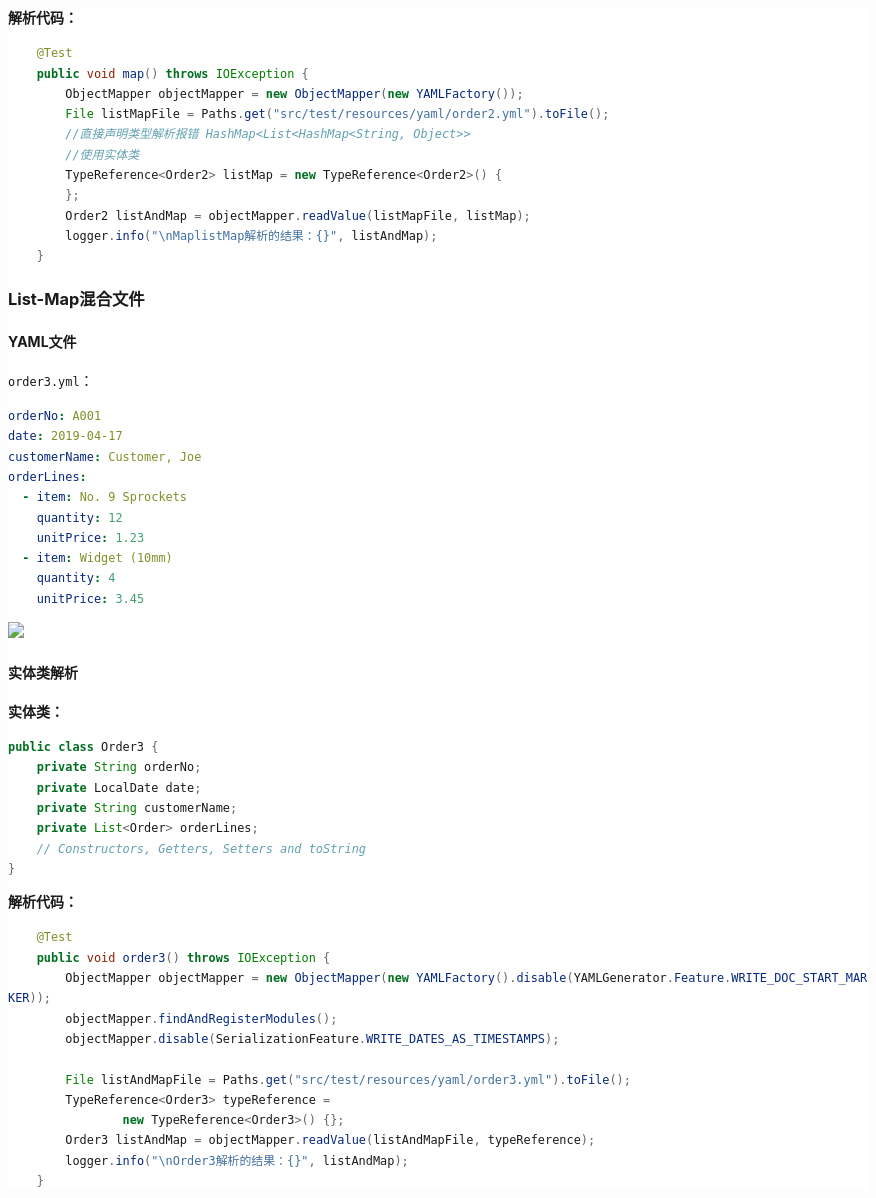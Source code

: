 **解析代码：**


```java
    @Test
    public void map() throws IOException {
        ObjectMapper objectMapper = new ObjectMapper(new YAMLFactory());
        File listMapFile = Paths.get("src/test/resources/yaml/order2.yml").toFile();
        //直接声明类型解析报错 HashMap<List<HashMap<String, Object>>
        //使用实体类
        TypeReference<Order2> listMap = new TypeReference<Order2>() {
        };
        Order2 listAndMap = objectMapper.readValue(listMapFile, listMap);
        logger.info("\nMaplistMap解析的结果：{}", listAndMap);
    }
```
### List-Map混合文件

#### YAML文件
`order3.yml`：

```yaml
orderNo: A001
date: 2019-04-17
customerName: Customer, Joe
orderLines:
  - item: No. 9 Sprockets
    quantity: 12
    unitPrice: 1.23
  - item: Widget (10mm)
    quantity: 4
    unitPrice: 3.45
```

![](https://cdn.jsdelivr.net/gh/TesterDevSoul/pic/manual/20230301143323.png)

#### 实体类解析
**实体类：**
```java
public class Order3 {
    private String orderNo;
    private LocalDate date;
    private String customerName;
    private List<Order> orderLines;
    // Constructors, Getters, Setters and toString
}
```


**解析代码：**

```java
    @Test
    public void order3() throws IOException {
        ObjectMapper objectMapper = new ObjectMapper(new YAMLFactory().disable(YAMLGenerator.Feature.WRITE_DOC_START_MARKER));
        objectMapper.findAndRegisterModules();
        objectMapper.disable(SerializationFeature.WRITE_DATES_AS_TIMESTAMPS);

        File listAndMapFile = Paths.get("src/test/resources/yaml/order3.yml").toFile();
        TypeReference<Order3> typeReference =
                new TypeReference<Order3>() {};
        Order3 listAndMap = objectMapper.readValue(listAndMapFile, typeReference);
        logger.info("\nOrder3解析的结果：{}", listAndMap);
    }
```
